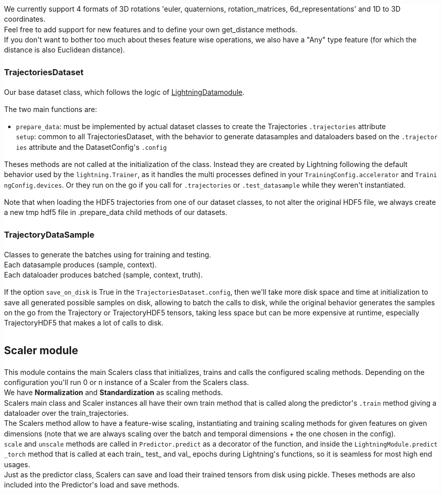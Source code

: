 We currently support 4 formats of 3D rotations 'euler, quaternions, rotation_matrices, 6d_representations' and 1D to 3D coordinates.  
Feel free to add support for new features and to define your own get_distance methods.  
If you don't want to bother too much about theses feature wise operations, we also have a "Any" type feature (for which the distance is also Euclidean distance).  

### TrajectoriesDataset

Our base dataset class, which follows the logic of [LightningDatamodule](https://lightning.ai/docs/pytorch/stable/data/datamodule.html).  

The two main functions are:
- `prepare_data`: must be implemented by actual dataset classes to create the Trajectories `.trajectories` attribute  
`setup`: common to all TrajectoriesDataset, with the behavior to generate datasamples and dataloaders based on the `.trajectories` attribute and the DatasetConfig's `.config`  

Theses methods are not called at the initialization of the class. Instead they are created by Lightning following the default behavior used by the `lightning.Trainer`, as it handles the multi processes defined in your `TrainingConfig.accelerator` and `TrainingConfig.devices`. Or they run on the go if you call for `.trajectories` or `.test_datasample` while they weren't instantiated.  

Note that when loading the HDF5 trajectories from one of our dataset classes, to not alter the original HDF5 file, we always create a new tmp hdf5 file in .prepare_data child methods of our datasets.  

### TrajectoryDataSample

Classes to generate the batches using for training and testing.  
Each datasample produces (sample, context).  
Each dataloader produces batched (sample, context, truth).  

If the option `save_on_disk` is True in the `TrajectoriesDataset.config`, then we'll take more disk space and time at initialization to save all generated possible samples on disk, allowing to batch the calls to disk, while the original behavior generates the samples on the go from the Trajectory or TrajectoryHDF5 tensors, taking less space but can be more expensive at runtime, especially TrajectoryHDF5 that makes a lot of calls to disk.  

## Scaler module

This module contains the main Scalers class that initializes, trains and calls the configured scaling methods. 
Depending on the configuration you'll run 0 or n instance of a Scaler from the Scalers class.  
We have **Normalization** and **Standardization** as scaling methods.  
Scalers main class and Scaler instances all have their own train method that is called along the predictor's `.train` method giving a dataloader over the train_trajectories.  
The Scalers method allow to have a feature-wise scaling, instantiating and training scaling methods for given features on given dimensions (note that we are always scaling over the batch and temporal dimensions + the one chosen in the config).  
`scale` and `unscale` methods are called in `Predictor.predict` as a decorator of the function, and inside the `LightningModule.predict_torch` method that is called at each train_ test_ and val_ epochs during Lightning's functions, so it is seamless for most high end usages.  
Just as the predictor class, Scalers can save and load their trained tensors from disk using pickle. Theses methods are also included into the Predictor's load and save methods.  
